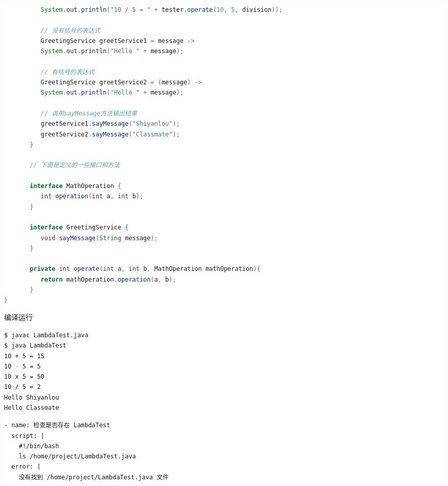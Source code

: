```java
	      System.out.println("10 / 5 = " + tester.operate(10, 5, division));

          // 没有括号的表达式
	      GreetingService greetService1 = message ->
	      System.out.println("Hello " + message);

          // 有括号的表达式
	      GreetingService greetService2 = (message) ->
	      System.out.println("Hello " + message);

          // 调用sayMessage方法输出结果
	      greetService1.sayMessage("Shiyanlou");
	      greetService2.sayMessage("Classmate");
	   }

       // 下面是定义的一些接口和方法

	   interface MathOperation {
	      int operation(int a, int b);
	   }

	   interface GreetingService {
	      void sayMessage(String message);
	   }

	   private int operate(int a, int b, MathOperation mathOperation){
	      return mathOperation.operation(a, b);
	   }
}
```

编译运行

```bash
$ javac LambdaTest.java
$ java LambdaTest
10 + 5 = 15
10 - 5 = 5
10 x 5 = 50
10 / 5 = 2
Hello Shiyanlou
Hello Classmate
```

```checker
- name: 检查是否存在 LambdaTest
  script: |
    #!/bin/bash
    ls /home/project/LambdaTest.java
  error: |
    没有找到 /home/project/LambdaTest.java 文件
```
